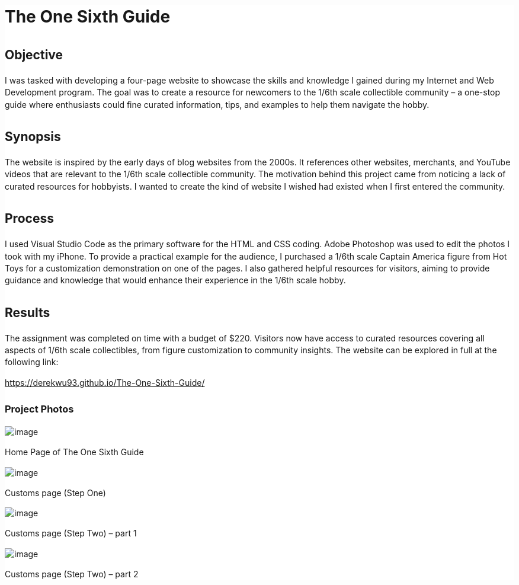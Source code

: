 # The One Sixth Guide

## Objective

I was tasked with developing a four-page website to showcase the skills and knowledge I gained during my Internet and Web Development program.  The goal was to create a resource for newcomers to the 1/6th scale collectible community – a one-stop guide where enthusiasts could fine curated information, tips, and examples to help them navigate the hobby.

## Synopsis

The website is inspired by the early days of blog websites from the 2000s.  It references other websites, merchants, and YouTube videos that are relevant to the 1/6th scale collectible community.  The motivation behind this project came from noticing a lack of curated resources for hobbyists.  I wanted to create the kind of website I wished had existed when I first entered the community.

## Process

I used Visual Studio Code as the primary software for the HTML and CSS coding.  Adobe Photoshop was used to edit the photos I took with my iPhone.  To provide a practical example for the audience, I purchased a 1/6th scale Captain America figure from Hot Toys for a customization demonstration on one of the pages.  I also gathered helpful resources for visitors, aiming to provide guidance and knowledge that would enhance their experience in the 1/6th scale hobby.

## Results

The assignment was completed on time with a budget of $220.  Visitors now have access to curated resources covering all aspects of 1/6th scale collectibles, from figure customization to community insights.  The website can be explored in full at the following link:

https://derekwu93.github.io/The-One-Sixth-Guide/


### Project Photos

<img width="1149" height="1263" alt="image" src="https://github.com/user-attachments/assets/3bceb911-aa21-418c-a1c0-fe7ae9c19639" />

Home Page of The One Sixth Guide


<img width="1047" height="1155" alt="image" src="https://github.com/user-attachments/assets/3e439167-7cb2-4066-920c-7969dd6def63" />

Customs page (Step One)

<img width="1044" height="1045" alt="image" src="https://github.com/user-attachments/assets/1e6c3af8-e4a2-46ec-843d-f27ee628bda9" />

Customs page (Step Two) – part 1

<img width="932" height="972" alt="image" src="https://github.com/user-attachments/assets/0886985b-7843-4532-9ede-9ea7db3c87ba" />

Customs page (Step Two) – part 2 
